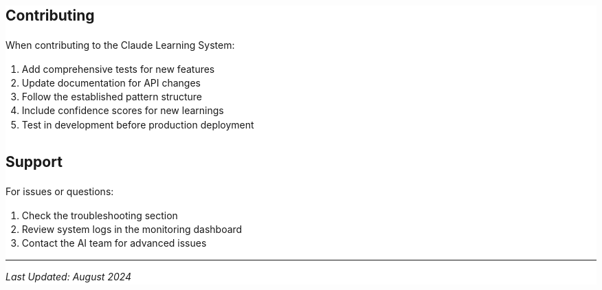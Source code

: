 ## Contributing

When contributing to the Claude Learning System:
1. Add comprehensive tests for new features
2. Update documentation for API changes
3. Follow the established pattern structure
4. Include confidence scores for new learnings
5. Test in development before production deployment

## Support

For issues or questions:
1. Check the troubleshooting section
2. Review system logs in the monitoring dashboard
3. Contact the AI team for advanced issues

---

*Last Updated: August 2024*
